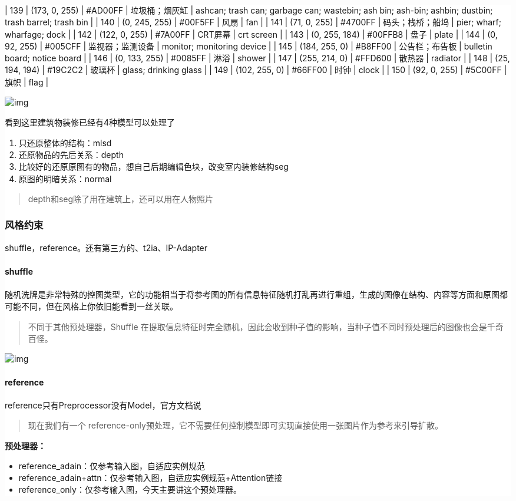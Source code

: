 | 139  | (173, 0, 255)   | #AD00FF      | 垃圾桶；烟灰缸                                               | ashcan; trash can; garbage can; wastebin; ash bin; ash-bin; ashbin; dustbin; trash barrel; trash bin |
| 140  | (0, 245, 255)   | #00F5FF      | 风扇                                                         | fan                                                          |
| 141  | (71, 0, 255)    | #4700FF      | 码头；栈桥；船坞                                             | pier; wharf; wharfage; dock                                  |
| 142  | (122, 0, 255)   | #7A00FF      | CRT屏幕                                                      | crt screen                                                   |
| 143  | (0, 255, 184)   | #00FFB8      | 盘子                                                         | plate                                                        |
| 144  | (0, 92, 255)    | #005CFF      | 监视器；监测设备                                             | monitor; monitoring device                                   |
| 145  | (184, 255, 0)   | #B8FF00      | 公告栏；布告板                                               | bulletin board; notice board                                 |
| 146  | (0, 133, 255)   | #0085FF      | 淋浴                                                         | shower                                                       |
| 147  | (255, 214, 0)   | #FFD600      | 散热器                                                       | radiator                                                     |
| 148  | (25, 194, 194)  | #19C2C2      | 玻璃杯                                                       | glass; drinking glass                                        |
| 149  | (102, 255, 0)   | #66FF00      | 时钟                                                         | clock                                                        |
| 150  | (92, 0, 255)    | #5C00FF      | 旗帜                                                         | flag                                                         |

![img](SD-ControlNet.assets/v2-a4d79022ef7a6f340597c4038f17bb88_1440w.webp)

看到这里建筑物装修已经有4种模型可以处理了

1. 只还原整体的结构：mlsd
2. 还原物品的先后关系：depth
3. 比较好的还原原图有的物品，想自己后期编辑色块，改变室内装修结构seg
4. 原图的明暗关系：normal

> depth和seg除了用在建筑上，还可以用在人物照片

### 风格约束

shuffle，reference。还有第三方的、t2ia、IP-Adapter

#### shuffle

随机洗牌是非常特殊的控图类型，它的功能相当于将参考图的所有信息特征随机打乱再进行重组，生成的图像在结构、内容等方面和原图都可能不同，但在风格上你依旧能看到一丝关联。

> 不同于其他预处理器，Shuffle 在提取信息特征时完全随机，因此会收到种子值的影响，当种子值不同时预处理后的图像也会是千奇百怪。

![img](SD-ControlNet.assets/shuffle_1.jpg)

#### reference

reference只有Preprocessor没有Model，官方文档说

> 现在我们有一个 reference-only预处理，它不需要任何控制模型即可实现直接使用一张图片作为参考来引导扩散。

**预处理器：**

* reference_adain：仅参考输入图，自适应实例规范
* reference_adain+attn：仅参考输入图，自适应实例规范+Attention链接
* reference_only：仅参考输入图，今天主要讲这个预处理器。
